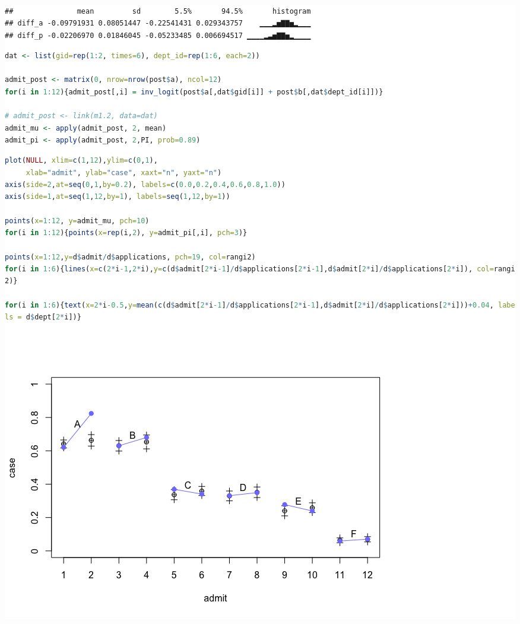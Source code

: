     ##               mean         sd        5.5%       94.5%       histogram
    ## diff_a -0.09791931 0.08051447 -0.22541431 0.029343757    ▁▁▁▂▅▇▇▅▂▁▁▁
    ## diff_p -0.02206970 0.01846045 -0.05233485 0.006694517 ▁▁▁▁▂▃▅▇▇▅▂▁▁▁▁

``` r
dat <- list(gid=rep(1:2, times=6), dept_id=rep(1:6, each=2))

admit_post <- matrix(0, nrow=nrow(post$a), ncol=12)
for(i in 1:12){admit_post[,i] = inv_logit(post$a[,dat$gid[i]] + post$b[,dat$dept_id[i]])}

# admit_post <- link(m1.2, data=dat)
admit_mu <- apply(admit_post, 2, mean)
admit_pi <- apply(admit_post, 2,PI, prob=0.89)
```

``` r
plot(NULL, xlim=c(1,12),ylim=c(0,1),
     xlab="admit", ylab="case", xaxt="n", yaxt="n")
axis(side=2,at=seq(0,1,by=0.2), labels=c(0.0,0.2,0.4,0.6,0.8,1.0))
axis(side=1,at=seq(1,12,by=1), labels=seq(1,12,by=1))

points(x=1:12, y=admit_mu, pch=10)
for(i in 1:12){points(x=rep(i,2), y=admit_pi[,i], pch=3)}

points(x=1:12,y=d$admit/d$applications, pch=19, col=rangi2)
for(i in 1:6){lines(x=c(2*i-1,2*i),y=c(d$admit[2*i-1]/d$applications[2*i-1],d$admit[2*i]/d$applications[2*i]), col=rangi2)}

for(i in 1:6){text(x=2*i-0.5,y=mean(c(d$admit[2*i-1]/d$applications[2*i-1],d$admit[2*i]/d$applications[2*i]))+0.04, labels = d$dept[2*i])}
```

![](UCBadmit_files/figure-gfm/unnamed-chunk-18-1.png)
